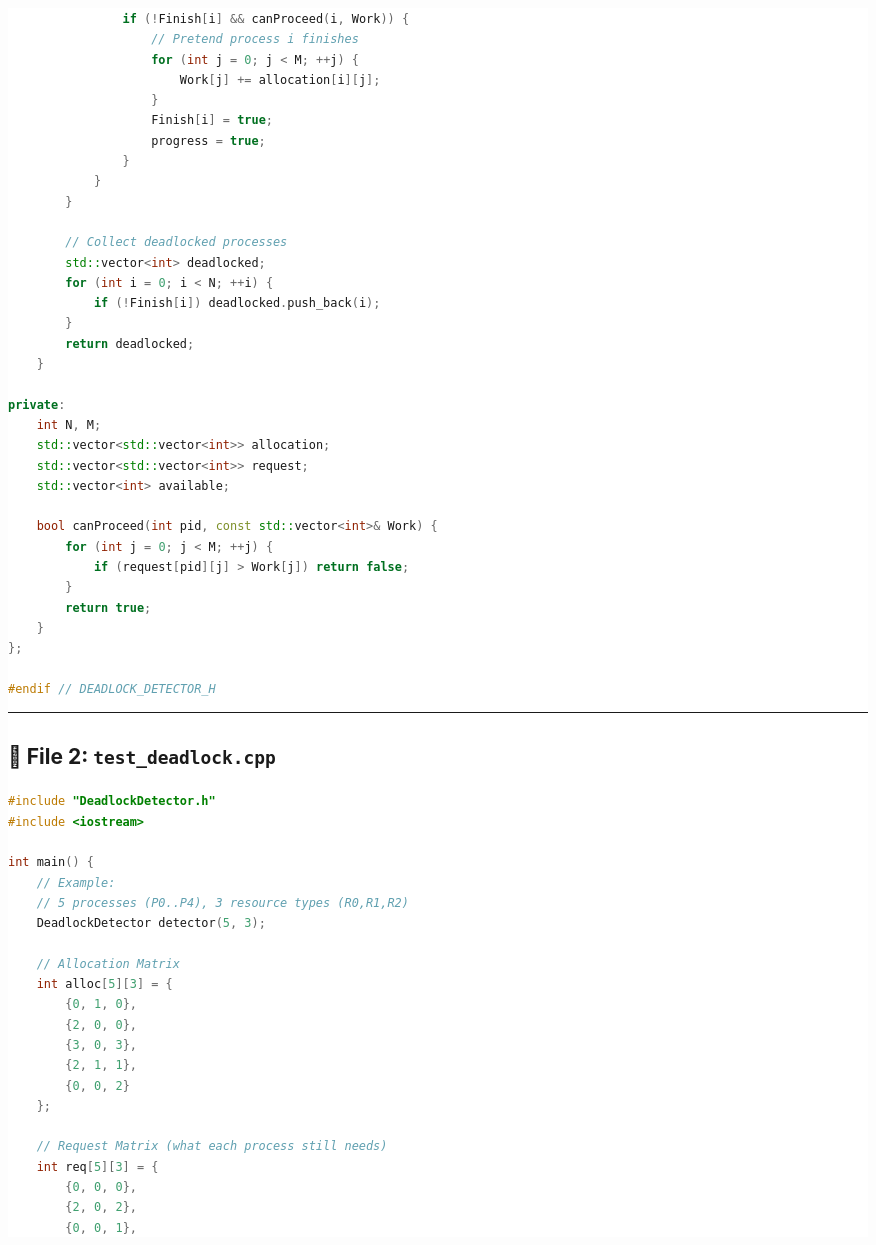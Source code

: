 ```cpp
                if (!Finish[i] && canProceed(i, Work)) {
                    // Pretend process i finishes
                    for (int j = 0; j < M; ++j) {
                        Work[j] += allocation[i][j];
                    }
                    Finish[i] = true;
                    progress = true;
                }
            }
        }

        // Collect deadlocked processes
        std::vector<int> deadlocked;
        for (int i = 0; i < N; ++i) {
            if (!Finish[i]) deadlocked.push_back(i);
        }
        return deadlocked;
    }

private:
    int N, M;
    std::vector<std::vector<int>> allocation;
    std::vector<std::vector<int>> request;
    std::vector<int> available;

    bool canProceed(int pid, const std::vector<int>& Work) {
        for (int j = 0; j < M; ++j) {
            if (request[pid][j] > Work[j]) return false;
        }
        return true;
    }
};

#endif // DEADLOCK_DETECTOR_H
```

---

## 📌 **File 2: `test_deadlock.cpp`**

```cpp
#include "DeadlockDetector.h"
#include <iostream>

int main() {
    // Example:
    // 5 processes (P0..P4), 3 resource types (R0,R1,R2)
    DeadlockDetector detector(5, 3);

    // Allocation Matrix
    int alloc[5][3] = {
        {0, 1, 0},
        {2, 0, 0},
        {3, 0, 3},
        {2, 1, 1},
        {0, 0, 2}
    };

    // Request Matrix (what each process still needs)
    int req[5][3] = {
        {0, 0, 0},
        {2, 0, 2},
        {0, 0, 1},
```